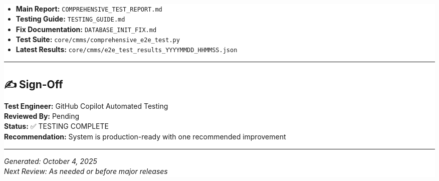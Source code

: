 - **Main Report:** `COMPREHENSIVE_TEST_REPORT.md`
- **Testing Guide:** `TESTING_GUIDE.md`
- **Fix Documentation:** `DATABASE_INIT_FIX.md`
- **Test Suite:** `core/cmms/comprehensive_e2e_test.py`
- **Latest Results:** `core/cmms/e2e_test_results_YYYYMMDD_HHMMSS.json`

---

## ✍️ Sign-Off

**Test Engineer:** GitHub Copilot Automated Testing  
**Reviewed By:** Pending  
**Status:** ✅ TESTING COMPLETE  
**Recommendation:** System is production-ready with one recommended improvement  

---

*Generated: October 4, 2025*  
*Next Review: As needed or before major releases*
